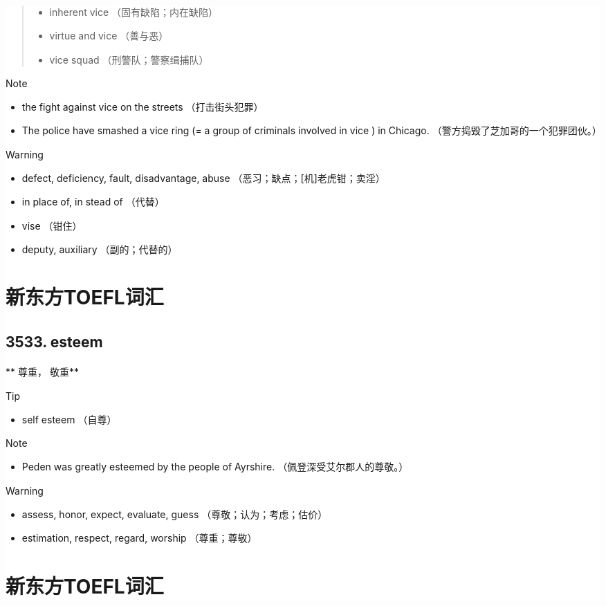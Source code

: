 > - inherent vice （固有缺陷；内在缺陷）
>
> - virtue and vice （善与恶）
>
> - vice squad （刑警队；警察缉捕队）
>

> [!NOTE]
>
> - the fight against vice on the streets （打击街头犯罪）
>
> - The police have smashed a vice ring (= a group of criminals involved in vice ) in Chicago. （警方捣毁了芝加哥的一个犯罪团伙。）
>

> [!WARNING]
>
> - defect, deficiency, fault, disadvantage, abuse （恶习；缺点；[机]老虎钳；卖淫）
>
> - in place of, in stead of （代替）
>
> - vise （钳住）
>
> - deputy, auxiliary （副的；代替的）
>

# 新东方TOEFL词汇

## 3533. esteem

** 尊重， 敬重**

> [!TIP]
>
> - self esteem （自尊）
>

> [!NOTE]
>
> - Peden was greatly esteemed by the people of Ayrshire. （佩登深受艾尔郡人的尊敬。）
>

> [!WARNING]
>
> - assess, honor, expect, evaluate, guess （尊敬；认为；考虑；估价）
>
> - estimation, respect, regard, worship （尊重；尊敬）
>

# 新东方TOEFL词汇
